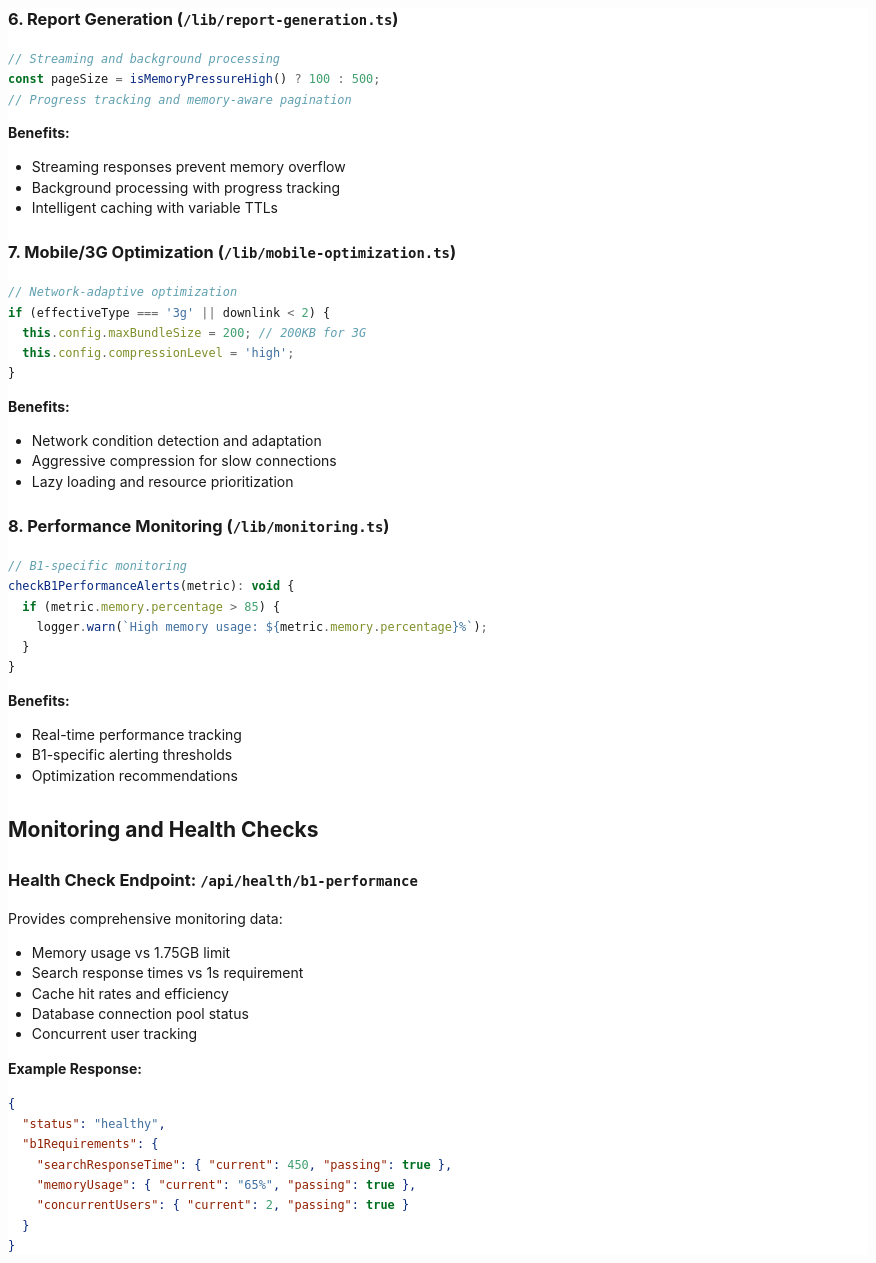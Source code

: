 ### 6. Report Generation (`/lib/report-generation.ts`)
```javascript
// Streaming and background processing
const pageSize = isMemoryPressureHigh() ? 100 : 500;
// Progress tracking and memory-aware pagination
```
**Benefits:**
- Streaming responses prevent memory overflow
- Background processing with progress tracking
- Intelligent caching with variable TTLs

### 7. Mobile/3G Optimization (`/lib/mobile-optimization.ts`)
```javascript
// Network-adaptive optimization
if (effectiveType === '3g' || downlink < 2) {
  this.config.maxBundleSize = 200; // 200KB for 3G
  this.config.compressionLevel = 'high';
}
```
**Benefits:**
- Network condition detection and adaptation
- Aggressive compression for slow connections
- Lazy loading and resource prioritization

### 8. Performance Monitoring (`/lib/monitoring.ts`)
```javascript
// B1-specific monitoring
checkB1PerformanceAlerts(metric): void {
  if (metric.memory.percentage > 85) {
    logger.warn(`High memory usage: ${metric.memory.percentage}%`);
  }
}
```
**Benefits:**
- Real-time performance tracking
- B1-specific alerting thresholds
- Optimization recommendations

## Monitoring and Health Checks

### Health Check Endpoint: `/api/health/b1-performance`
Provides comprehensive monitoring data:
- Memory usage vs 1.75GB limit
- Search response times vs 1s requirement
- Cache hit rates and efficiency
- Database connection pool status
- Concurrent user tracking

**Example Response:**
```json
{
  "status": "healthy",
  "b1Requirements": {
    "searchResponseTime": { "current": 450, "passing": true },
    "memoryUsage": { "current": "65%", "passing": true },
    "concurrentUsers": { "current": 2, "passing": true }
  }
}
```
